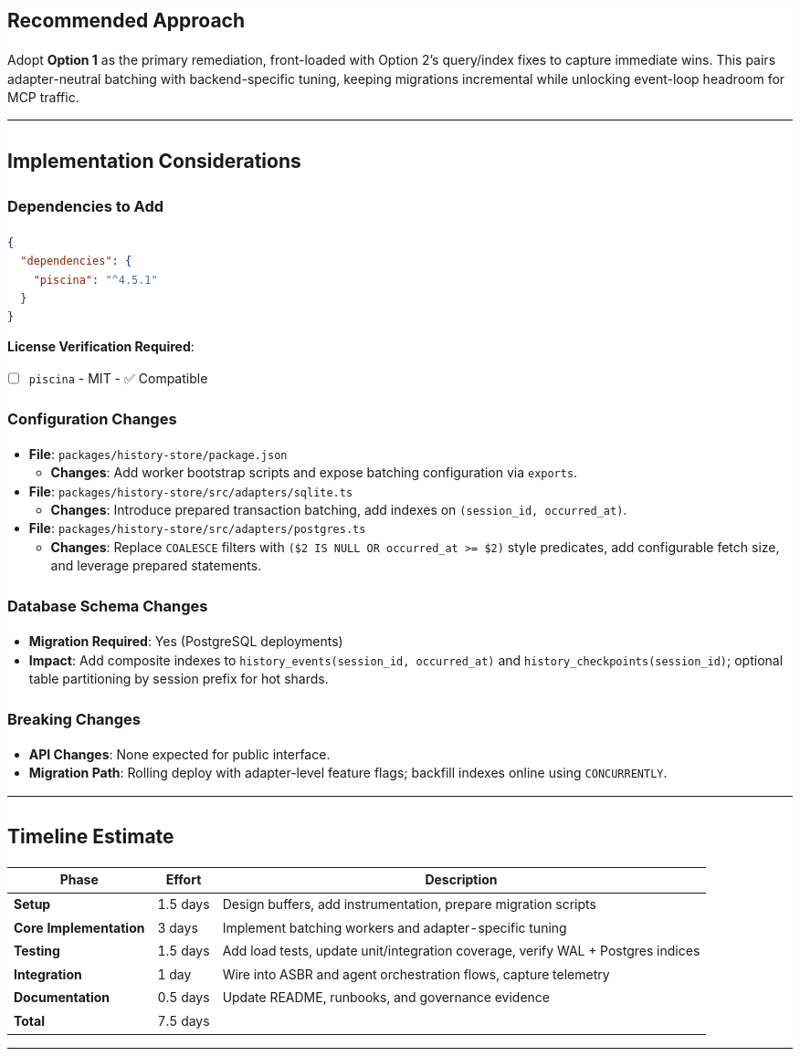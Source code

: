 
## Recommended Approach

Adopt **Option 1** as the primary remediation, front-loaded with Option 2’s query/index fixes to capture immediate wins. This pairs adapter-neutral batching with backend-specific tuning, keeping migrations incremental while unlocking event-loop headroom for MCP traffic.

---

## Implementation Considerations

### Dependencies to Add
```json
{
  "dependencies": {
    "piscina": "^4.5.1"
  }
}
```

**License Verification Required**:
- [ ] `piscina` - MIT - ✅ Compatible

### Configuration Changes
- **File**: `packages/history-store/package.json`
  - **Changes**: Add worker bootstrap scripts and expose batching configuration via `exports`.
- **File**: `packages/history-store/src/adapters/sqlite.ts`
  - **Changes**: Introduce prepared transaction batching, add indexes on `(session_id, occurred_at)`.
- **File**: `packages/history-store/src/adapters/postgres.ts`
  - **Changes**: Replace `COALESCE` filters with `($2 IS NULL OR occurred_at >= $2)` style predicates, add configurable fetch size, and leverage prepared statements.

### Database Schema Changes
- **Migration Required**: Yes (PostgreSQL deployments)
- **Impact**: Add composite indexes to `history_events(session_id, occurred_at)` and `history_checkpoints(session_id)`; optional table partitioning by session prefix for hot shards.

### Breaking Changes
- **API Changes**: None expected for public interface.
- **Migration Path**: Rolling deploy with adapter-level feature flags; backfill indexes online using `CONCURRENTLY`.

---

## Timeline Estimate

| Phase | Effort | Description |
|-------|--------|-------------|
| **Setup** | 1.5 days | Design buffers, add instrumentation, prepare migration scripts |
| **Core Implementation** | 3 days | Implement batching workers and adapter-specific tuning |
| **Testing** | 1.5 days | Add load tests, update unit/integration coverage, verify WAL + Postgres indices |
| **Integration** | 1 day | Wire into ASBR and agent orchestration flows, capture telemetry |
| **Documentation** | 0.5 days | Update README, runbooks, and governance evidence |
| **Total** | 7.5 days | |

---